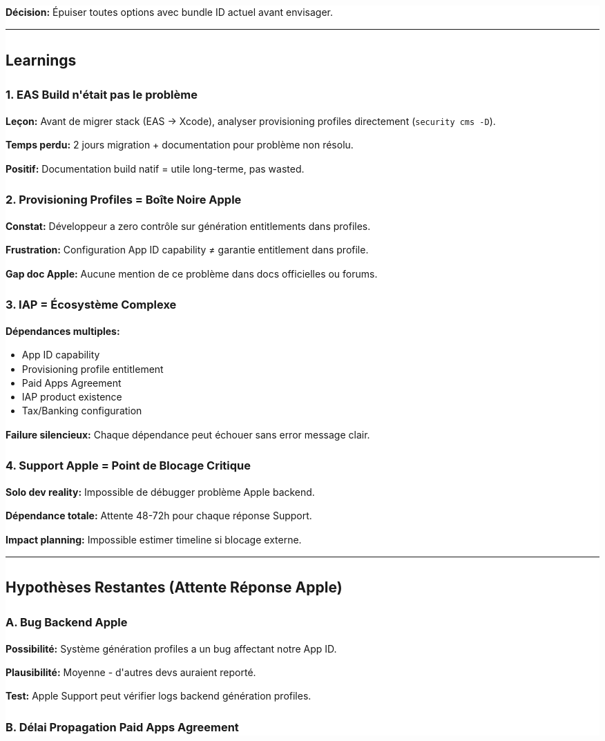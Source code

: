 **Décision:** Épuiser toutes options avec bundle ID actuel avant envisager.

---

## Learnings

### 1. EAS Build n'était pas le problème

**Leçon:** Avant de migrer stack (EAS → Xcode), analyser provisioning profiles directement (`security cms -D`).

**Temps perdu:** 2 jours migration + documentation pour problème non résolu.

**Positif:** Documentation build natif = utile long-terme, pas wasted.

### 2. Provisioning Profiles = Boîte Noire Apple

**Constat:** Développeur a zero contrôle sur génération entitlements dans profiles.

**Frustration:** Configuration App ID capability ≠ garantie entitlement dans profile.

**Gap doc Apple:** Aucune mention de ce problème dans docs officielles ou forums.

### 3. IAP = Écosystème Complexe

**Dépendances multiples:**
- App ID capability
- Provisioning profile entitlement
- Paid Apps Agreement
- IAP product existence
- Tax/Banking configuration

**Failure silencieux:** Chaque dépendance peut échouer sans error message clair.

### 4. Support Apple = Point de Blocage Critique

**Solo dev reality:** Impossible de débugger problème Apple backend.

**Dépendance totale:** Attente 48-72h pour chaque réponse Support.

**Impact planning:** Impossible estimer timeline si blocage externe.

---

## Hypothèses Restantes (Attente Réponse Apple)

### A. Bug Backend Apple

**Possibilité:** Système génération profiles a un bug affectant notre App ID.

**Plausibilité:** Moyenne - d'autres devs auraient reporté.

**Test:** Apple Support peut vérifier logs backend génération profiles.

### B. Délai Propagation Paid Apps Agreement
